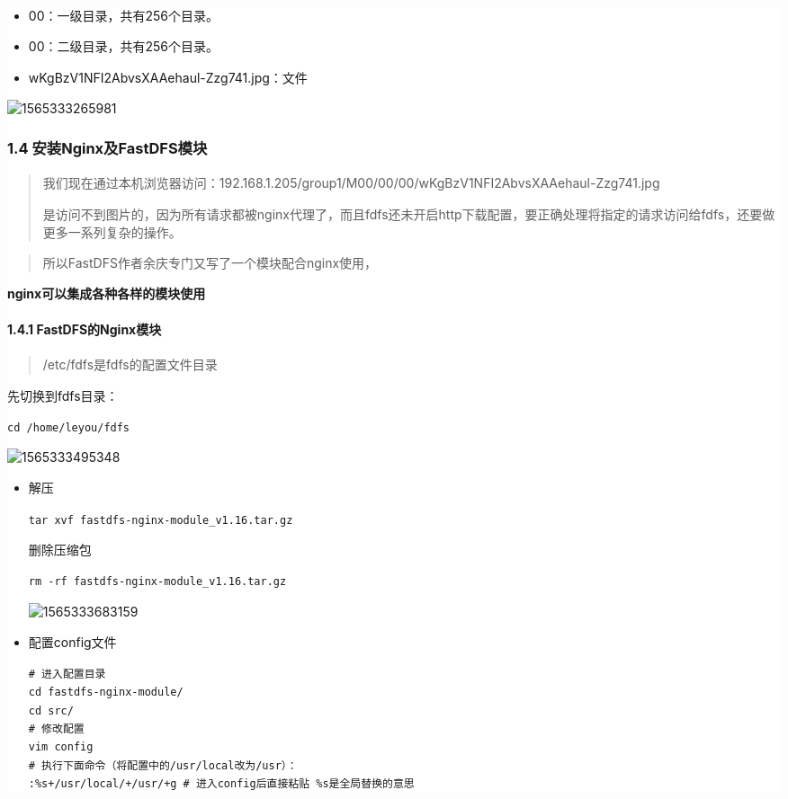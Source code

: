 - 00：一级目录，共有256个目录。
- 00：二级目录，共有256个目录。

- wKgBzV1NFI2AbvsXAAehaul-Zzg741.jpg：文件

![1565333265981](C:\Users\123\AppData\Roaming\Typora\typora-user-images\1565333265981.png)



### 1.4 安装Nginx及FastDFS模块

> 我们现在通过本机浏览器访问：192.168.1.205/group1/M00/00/00/wKgBzV1NFI2AbvsXAAehaul-Zzg741.jpg
>
> 是访问不到图片的，因为所有请求都被nginx代理了，而且fdfs还未开启http下载配置，要正确处理将指定的请求访问给fdfs，还要做更多一系列复杂的操作。

> 所以FastDFS作者余庆专门又写了一个模块配合nginx使用，

**nginx可以集成各种各样的模块使用**



#### 1.4.1 FastDFS的Nginx模块

> /etc/fdfs是fdfs的配置文件目录

先切换到fdfs目录：

```shell
cd /home/leyou/fdfs
```

![1565333495348](C:\Users\123\AppData\Roaming\Typora\typora-user-images\1565333495348.png)

- 解压

  ```shell
  tar xvf fastdfs-nginx-module_v1.16.tar.gz
  ```

  删除压缩包
  
  ```shell
  rm -rf fastdfs-nginx-module_v1.16.tar.gz
  ```
  
  ![1565333683159](C:\Users\123\AppData\Roaming\Typora\typora-user-images\1565333683159.png)
  
  


- 配置config文件

  ```shell
  # 进入配置目录
  cd fastdfs-nginx-module/
  cd src/
  # 修改配置
  vim config
  # 执行下面命令（将配置中的/usr/local改为/usr）：
  :%s+/usr/local/+/usr/+g # 进入config后直接粘贴 %s是全局替换的意思
  ```
